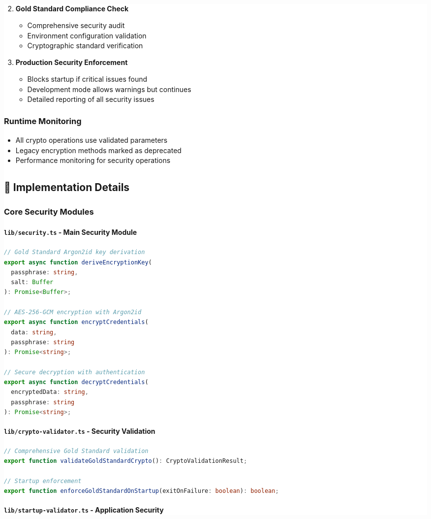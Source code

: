 2. **Gold Standard Compliance Check**

   - Comprehensive security audit
   - Environment configuration validation
   - Cryptographic standard verification

3. **Production Security Enforcement**
   - Blocks startup if critical issues found
   - Development mode allows warnings but continues
   - Detailed reporting of all security issues

### Runtime Monitoring

- All crypto operations use validated parameters
- Legacy encryption methods marked as deprecated
- Performance monitoring for security operations

## 🚀 Implementation Details

### Core Security Modules

#### `lib/security.ts` - Main Security Module

```typescript
// Gold Standard Argon2id key derivation
export async function deriveEncryptionKey(
  passphrase: string,
  salt: Buffer
): Promise<Buffer>;

// AES-256-GCM encryption with Argon2id
export async function encryptCredentials(
  data: string,
  passphrase: string
): Promise<string>;

// Secure decryption with authentication
export async function decryptCredentials(
  encryptedData: string,
  passphrase: string
): Promise<string>;
```

#### `lib/crypto-validator.ts` - Security Validation

```typescript
// Comprehensive Gold Standard validation
export function validateGoldStandardCrypto(): CryptoValidationResult;

// Startup enforcement
export function enforceGoldStandardOnStartup(exitOnFailure: boolean): boolean;
```

#### `lib/startup-validator.ts` - Application Security
